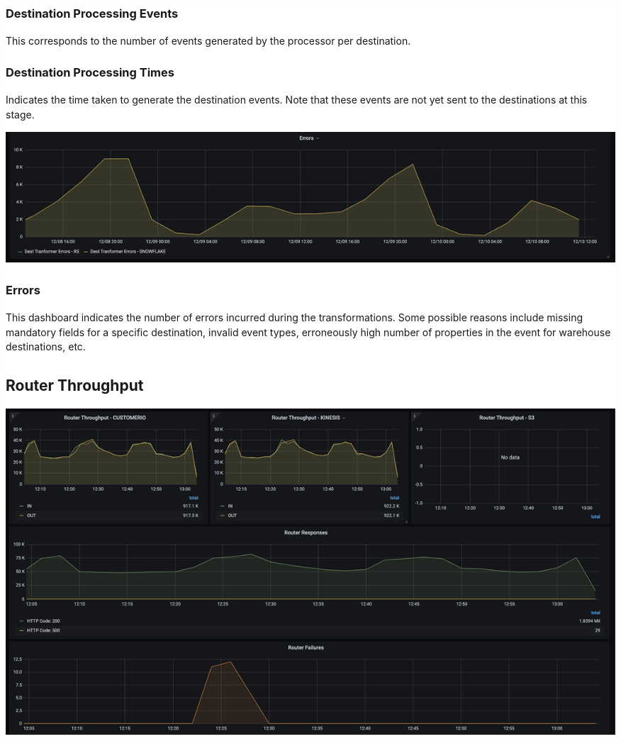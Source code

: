 ### Destination Processing Events

This corresponds to the number of events generated by the processor per destination.

### Destination Processing Times

Indicates the time taken to generate the destination events. Note that these events are not yet sent to the destinations at this stage.

![Errors](../.gitbook/assets/screenshot_2020-12-10_at_12.49.12_pm.png)

### Errors

This dashboard indicates the number of errors incurred during the transformations. Some possible reasons include missing mandatory fields for a specific destination, invalid event types, erroneously high number of properties in the event for warehouse destinations, etc.

## Router Throughput

![Router Throughput](../.gitbook/assets/6%20%288%29.png)

